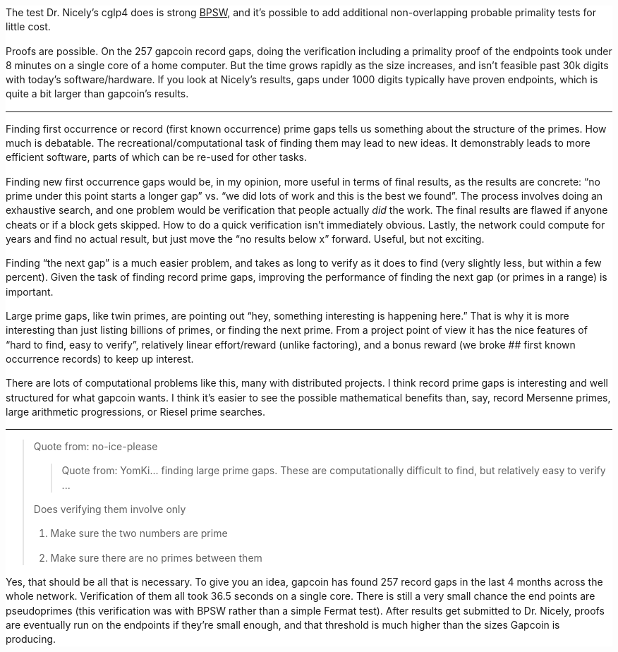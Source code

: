 The test Dr. Nicely’s cglp4 does is strong [BPSW](https://en.wikipedia.org/wiki/Baillie%E2%80%93PSW_primality_test), and it’s possible to add additional non-overlapping probable primality tests for little cost.

Proofs are possible. On the 257 gapcoin record gaps, doing the verification including a primality proof of the endpoints took under 8 minutes on a single core of a home computer. But the time grows rapidly as the size increases, and isn’t feasible past 30k digits with today’s software/hardware. If you look at Nicely’s results, gaps under 1000 digits typically have proven endpoints, which is quite a bit larger than gapcoin’s results.

---

Finding first occurrence or record (first known occurrence) prime gaps tells us something about the structure of the primes. How much is debatable. The recreational/computational task of finding them may lead to new ideas. It demonstrably leads to more efficient software, parts of which can be re-used for other tasks.

Finding new first occurrence gaps would be, in my opinion, more useful in terms of final results, as the results are concrete: “no prime under this point starts a longer gap” vs. “we did lots of work and this is the best we found”. The process involves doing an exhaustive search, and one problem would be verification that people actually *did* the work. The final results are flawed if anyone cheats or if a block gets skipped. How to do a quick verification isn’t immediately obvious. Lastly, the network could compute for years and find no actual result, but just move the “no results below x” forward. Useful, but not exciting.

Finding “the next gap” is a much easier problem, and takes as long to verify as it does to find (very slightly less, but within a few percent). Given the task of finding record prime gaps, improving the performance of finding the next gap (or primes in a range) is important.

Large prime gaps, like twin primes, are pointing out “hey, something interesting is happening here.” That is why it is more interesting than just listing billions of primes, or finding the next prime. From a project point of view it has the nice features of “hard to find, easy to verify”, relatively linear effort/reward (unlike factoring), and a bonus reward (we broke ## first known occurrence records) to keep up interest.

There are lots of computational problems like this, many with distributed projects. I think record prime gaps is interesting and well structured for what gapcoin wants. I think it’s easier to see the possible mathematical benefits than, say, record Mersenne primes, large arithmetic progressions, or Riesel prime searches.

---

>Quote from: no-ice-please 
> > Quote from: YomKi... finding large prime gaps. These are computationally difficult to find, but relatively easy to verify ...
> 
> Does verifying them involve only
>
> 1) Make sure the two numbers are prime
>
> 2) Make sure there are no primes between them

Yes, that should be all that is necessary. To give you an idea, gapcoin has found 257 record gaps in the last 4 months across the whole network. Verification of them all took 36.5 seconds on a single core. There is still a very small chance the end points are pseudoprimes (this verification was with BPSW rather than a simple Fermat test). After results get submitted to Dr. Nicely, proofs are eventually run on the endpoints if they’re small enough, and that threshold is much higher than the sizes Gapcoin is producing.
